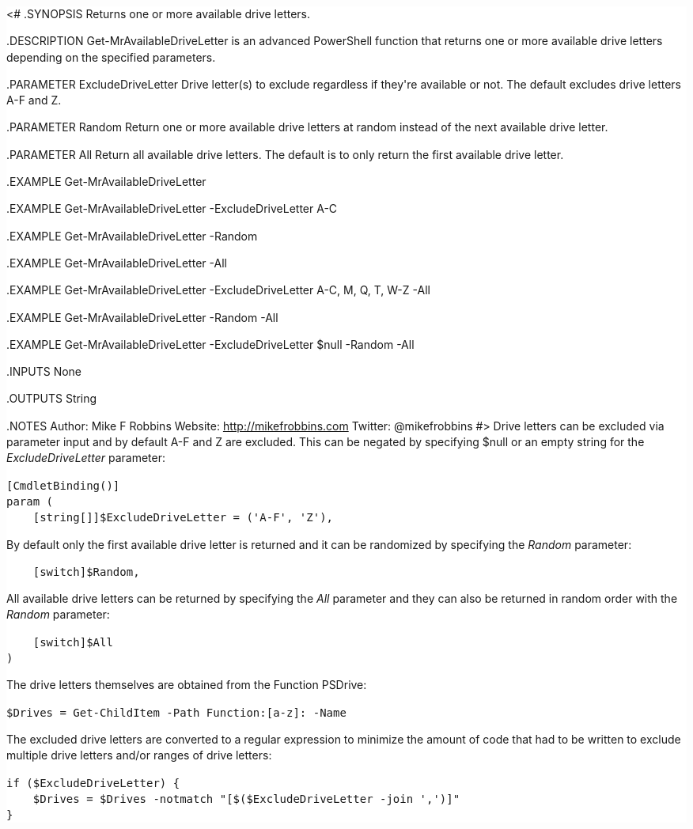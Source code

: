 &lt;#
.SYNOPSIS
    Returns one or more available drive letters.
 
.DESCRIPTION
    Get-MrAvailableDriveLetter is an advanced PowerShell function that returns one or more available
    drive letters depending on the specified parameters.
 
.PARAMETER ExcludeDriveLetter
    Drive letter(s) to exclude regardless if they're available or not. The default excludes drive letters
    A-F and Z.

.PARAMETER Random
    Return one or more available drive letters at random instead of the next available drive letter.

.PARAMETER All
    Return all available drive letters. The default is to only return the first available drive letter.
 
.EXAMPLE
     Get-MrAvailableDriveLetter

.EXAMPLE
     Get-MrAvailableDriveLetter -ExcludeDriveLetter A-C

.EXAMPLE
     Get-MrAvailableDriveLetter -Random

.EXAMPLE
     Get-MrAvailableDriveLetter -All

.EXAMPLE
     Get-MrAvailableDriveLetter -ExcludeDriveLetter A-C, M, Q, T, W-Z -All

.EXAMPLE
     Get-MrAvailableDriveLetter -Random -All

.EXAMPLE
     Get-MrAvailableDriveLetter -ExcludeDriveLetter $null -Random -All

.INPUTS
    None
 
.OUTPUTS
    String
 
.NOTES
    Author:  Mike F Robbins
    Website: http://mikefrobbins.com
    Twitter: @mikefrobbins
#&gt;</pre>
Drive letters can be excluded via parameter input and by default A-F and Z are excluded. This can be negated by specifying $null or an empty string for the <em>ExcludeDriveLetter</em> parameter:
<pre class="lang:ps decode:true ">[CmdletBinding()]
param (
    [string[]]$ExcludeDriveLetter = ('A-F', 'Z'),</pre>
By default only the first available drive letter is returned and it can be randomized by specifying the <em>Random</em> parameter:
<pre class="lang:ps decode:true">    [switch]$Random,</pre>
All available drive letters can be returned by specifying the <em>All</em> parameter and they can also be returned in random order with the <em>Random</em> parameter:
<pre class="lang:ps decode:true">    [switch]$All
)</pre>
The drive letters themselves are obtained from the Function PSDrive:
<pre class="lang:ps decode:true">$Drives = Get-ChildItem -Path Function:[a-z]: -Name</pre>
The excluded drive letters are converted to a regular expression to minimize the amount of code that had to be written to exclude multiple drive letters and/or ranges of drive letters:
<pre class="lang:ps decode:true ">if ($ExcludeDriveLetter) {
    $Drives = $Drives -notmatch "[$($ExcludeDriveLetter -join ',')]"
}</pre>